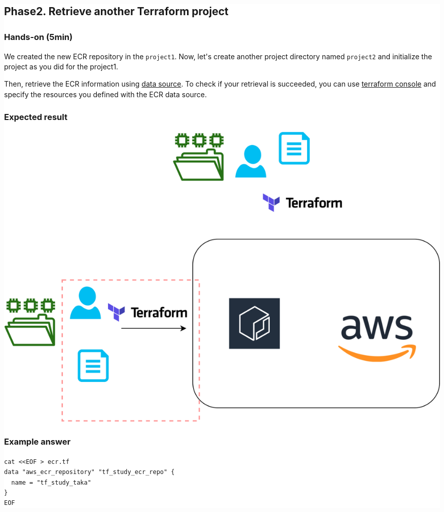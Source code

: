 

## Phase2. Retrieve another Terraform project

### Hands-on (5min)

We created the new ECR repository in the `project1`. Now, let's create another project directory named `project2` and initialize the project as you did for the project1.

Then, retrieve the ECR information using [data source](https://registry.terraform.io/providers/hashicorp/aws/latest/docs/data-sources/ecr_repository). To check if your retrieval is succeeded, you can use [terraform console](https://www.terraform.io/docs/cli/commands/console.html) and specify the resources you defined with the ECR data source.

### Expected result

![](img/hands-on-2/phase2.drawio.svg)

### Example answer


```
cat <<EOF > ecr.tf
data "aws_ecr_repository" "tf_study_ecr_repo" {
  name = "tf_study_taka"
}
EOF
```
